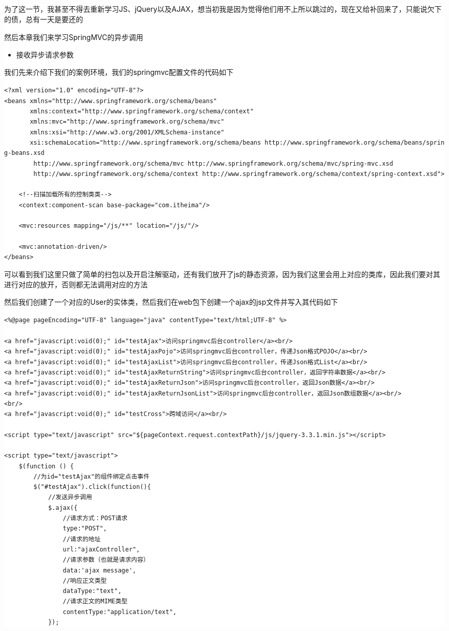 为了这一节，我甚至不得去重新学习JS、jQuery以及AJAX，想当初我是因为觉得他们用不上所以跳过的，现在又给补回来了，只能说欠下的债，总有一天是要还的

然后本章我们来学习SpringMVC的异步调用

- 接收异步请求参数

我们先来介绍下我们的案例环境，我们的springmvc配置文件的代码如下

```
<?xml version="1.0" encoding="UTF-8"?>
<beans xmlns="http://www.springframework.org/schema/beans"
       xmlns:context="http://www.springframework.org/schema/context"
       xmlns:mvc="http://www.springframework.org/schema/mvc"
       xmlns:xsi="http://www.w3.org/2001/XMLSchema-instance"
       xsi:schemaLocation="http://www.springframework.org/schema/beans http://www.springframework.org/schema/beans/spring-beans.xsd
        http://www.springframework.org/schema/mvc http://www.springframework.org/schema/mvc/spring-mvc.xsd
        http://www.springframework.org/schema/context http://www.springframework.org/schema/context/spring-context.xsd">

    <!--扫描加载所有的控制类类-->
    <context:component-scan base-package="com.itheima"/>
    
    <mvc:resources mapping="/js/**" location="/js/"/>

    <mvc:annotation-driven/>
</beans>
```

可以看到我们这里只做了简单的扫包以及开启注解驱动，还有我们放开了js的静态资源，因为我们这里会用上对应的类库，因此我们要对其进行对应的放开，否则都无法调用对应的方法

然后我们创建了一个对应的User的实体类，然后我们在web包下创建一个ajax的jsp文件并写入其代码如下

```
<%@page pageEncoding="UTF-8" language="java" contentType="text/html;UTF-8" %>

<a href="javascript:void(0);" id="testAjax">访问springmvc后台controller</a><br/>
<a href="javascript:void(0);" id="testAjaxPojo">访问springmvc后台controller，传递Json格式POJO</a><br/>
<a href="javascript:void(0);" id="testAjaxList">访问springmvc后台controller，传递Json格式List</a><br/>
<a href="javascript:void(0);" id="testAjaxReturnString">访问springmvc后台controller，返回字符串数据</a><br/>
<a href="javascript:void(0);" id="testAjaxReturnJson">访问springmvc后台controller，返回Json数据</a><br/>
<a href="javascript:void(0);" id="testAjaxReturnJsonList">访问springmvc后台controller，返回Json数组数据</a><br/>
<br/>
<a href="javascript:void(0);" id="testCross">跨域访问</a><br/>

<script type="text/javascript" src="${pageContext.request.contextPath}/js/jquery-3.3.1.min.js"></script>

<script type="text/javascript">
    $(function () {
        //为id="testAjax"的组件绑定点击事件
        $("#testAjax").click(function(){
            //发送异步调用
            $.ajax({
                //请求方式：POST请求
                type:"POST",
                //请求的地址
                url:"ajaxController",
                //请求参数（也就是请求内容）
                data:'ajax message',
                //响应正文类型
                dataType:"text",
                //请求正文的MIME类型
                contentType:"application/text",
            });
```